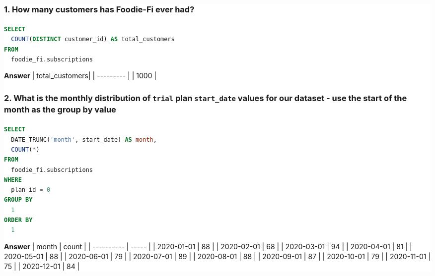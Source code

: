 ### 1.  How many customers has Foodie-Fi ever had?
````sql
SELECT
  COUNT(DISTINCT customer_id) AS total_customers
FROM
  foodie_fi.subscriptions
````
**Answer**
| total_customers|
| --------- | 
| 1000      | 
### 2.  What is the monthly distribution of `trial` plan `start_date` values for our dataset - use the start of the month as the group by value

````sql
SELECT
  DATE_TRUNC('month', start_date) AS month,
  COUNT(*)
FROM
  foodie_fi.subscriptions
WHERE
  plan_id = 0
GROUP BY
  1
ORDER BY
  1
````
**Answer**
| month      | count |
| ---------- | ----- |
| 2020-01-01 | 88    |
| 2020-02-01 | 68    |
| 2020-03-01 | 94    |
| 2020-04-01 | 81    |
| 2020-05-01 | 88    |
| 2020-06-01 | 79    |
| 2020-07-01 | 89    |
| 2020-08-01 | 88    |
| 2020-09-01 | 87    |
| 2020-10-01 | 79    |
| 2020-11-01 | 75    |
| 2020-12-01 | 84    |
